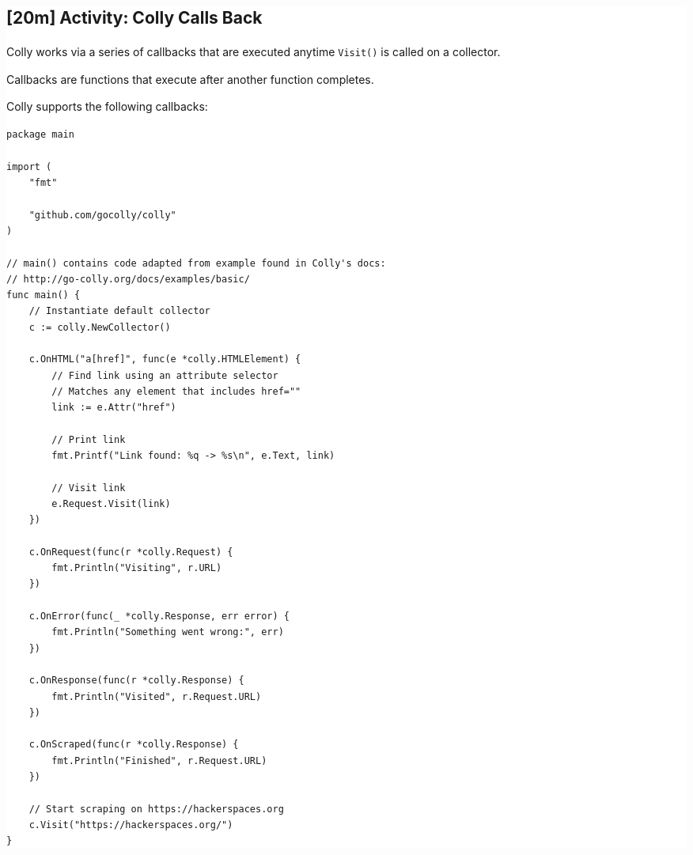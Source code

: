 ## [**20m**] Activity: Colly Calls Back

Colly works via a series of callbacks that are executed anytime `Visit()` is called on a collector.

Callbacks are functions that execute after another function completes.

Colly supports the following callbacks:

```golang
package main

import (
	"fmt"

	"github.com/gocolly/colly"
)

// main() contains code adapted from example found in Colly's docs:
// http://go-colly.org/docs/examples/basic/
func main() {
	// Instantiate default collector
	c := colly.NewCollector()

	c.OnHTML("a[href]", func(e *colly.HTMLElement) {
		// Find link using an attribute selector
		// Matches any element that includes href=""
		link := e.Attr("href")

		// Print link
		fmt.Printf("Link found: %q -> %s\n", e.Text, link)

		// Visit link
		e.Request.Visit(link)
	})

	c.OnRequest(func(r *colly.Request) {
		fmt.Println("Visiting", r.URL)
	})

	c.OnError(func(_ *colly.Response, err error) {
		fmt.Println("Something went wrong:", err)
	})

	c.OnResponse(func(r *colly.Response) {
		fmt.Println("Visited", r.Request.URL)
	})

	c.OnScraped(func(r *colly.Response) {
		fmt.Println("Finished", r.Request.URL)
	})

	// Start scraping on https://hackerspaces.org
	c.Visit("https://hackerspaces.org/")
}
```
